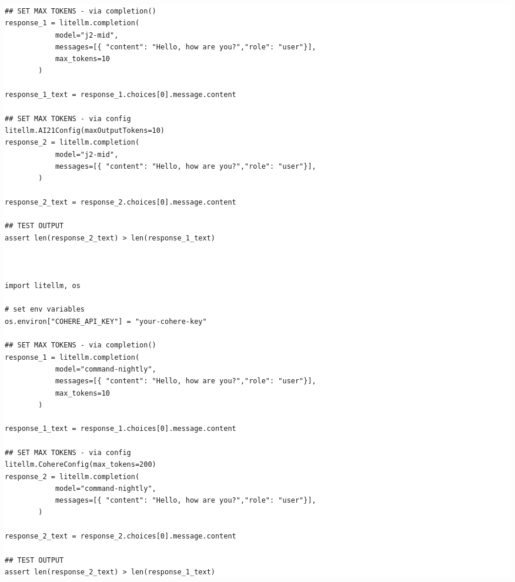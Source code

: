     ## SET MAX TOKENS - via completion()  
    response_1 = litellm.completion(  
                model="j2-mid",  
                messages=[{ "content": "Hello, how are you?","role": "user"}],  
                max_tokens=10  
            )  
      
    response_1_text = response_1.choices[0].message.content  
      
    ## SET MAX TOKENS - via config  
    litellm.AI21Config(maxOutputTokens=10)  
    response_2 = litellm.completion(  
                model="j2-mid",  
                messages=[{ "content": "Hello, how are you?","role": "user"}],  
            )  
      
    response_2_text = response_2.choices[0].message.content  
      
    ## TEST OUTPUT  
    assert len(response_2_text) > len(response_1_text)  
    
    
    
    import litellm, os   
      
    # set env variables  
    os.environ["COHERE_API_KEY"] = "your-cohere-key"     
      
    ## SET MAX TOKENS - via completion()  
    response_1 = litellm.completion(  
                model="command-nightly",  
                messages=[{ "content": "Hello, how are you?","role": "user"}],  
                max_tokens=10  
            )  
      
    response_1_text = response_1.choices[0].message.content  
      
    ## SET MAX TOKENS - via config  
    litellm.CohereConfig(max_tokens=200)  
    response_2 = litellm.completion(  
                model="command-nightly",  
                messages=[{ "content": "Hello, how are you?","role": "user"}],  
            )  
      
    response_2_text = response_2.choices[0].message.content  
      
    ## TEST OUTPUT  
    assert len(response_2_text) > len(response_1_text)  
    
